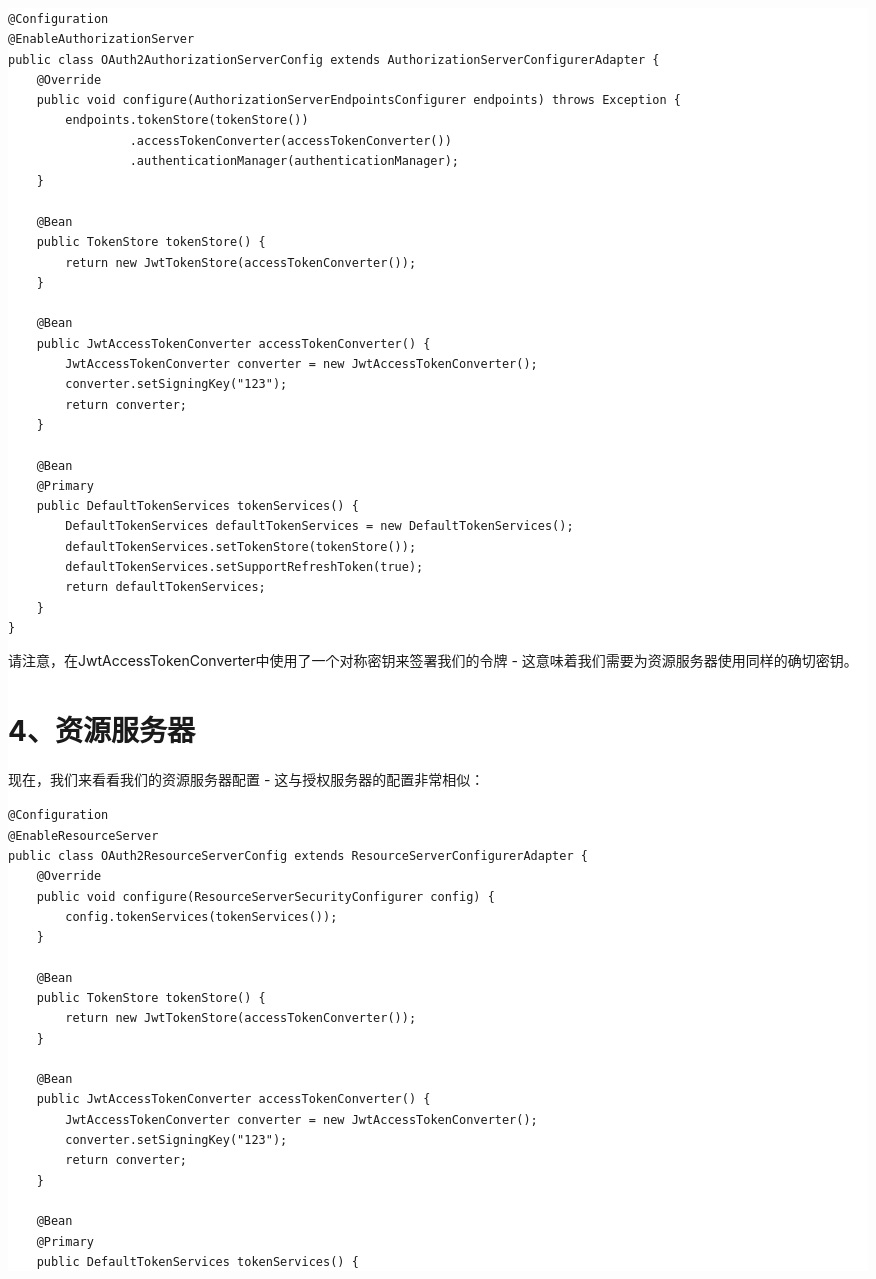 ```
@Configuration
@EnableAuthorizationServer
public class OAuth2AuthorizationServerConfig extends AuthorizationServerConfigurerAdapter {
    @Override
    public void configure(AuthorizationServerEndpointsConfigurer endpoints) throws Exception {
        endpoints.tokenStore(tokenStore())
                 .accessTokenConverter(accessTokenConverter())
                 .authenticationManager(authenticationManager);
    }

    @Bean
    public TokenStore tokenStore() {
        return new JwtTokenStore(accessTokenConverter());
    }

    @Bean
    public JwtAccessTokenConverter accessTokenConverter() {
        JwtAccessTokenConverter converter = new JwtAccessTokenConverter();
        converter.setSigningKey("123");
        return converter;
    }

    @Bean
    @Primary
    public DefaultTokenServices tokenServices() {
        DefaultTokenServices defaultTokenServices = new DefaultTokenServices();
        defaultTokenServices.setTokenStore(tokenStore());
        defaultTokenServices.setSupportRefreshToken(true);
        return defaultTokenServices;
    }
}
```

请注意，在JwtAccessTokenConverter中使用了一个对称密钥来签署我们的令牌 - 这意味着我们需要为资源服务器使用同样的确切密钥。


# 4、资源服务器

现在，我们来看看我们的资源服务器配置 - 这与授权服务器的配置非常相似：

```
@Configuration
@EnableResourceServer
public class OAuth2ResourceServerConfig extends ResourceServerConfigurerAdapter {
    @Override
    public void configure(ResourceServerSecurityConfigurer config) {
        config.tokenServices(tokenServices());
    }

    @Bean
    public TokenStore tokenStore() {
        return new JwtTokenStore(accessTokenConverter());
    }

    @Bean
    public JwtAccessTokenConverter accessTokenConverter() {
        JwtAccessTokenConverter converter = new JwtAccessTokenConverter();
        converter.setSigningKey("123");
        return converter;
    }

    @Bean
    @Primary
    public DefaultTokenServices tokenServices() {
```